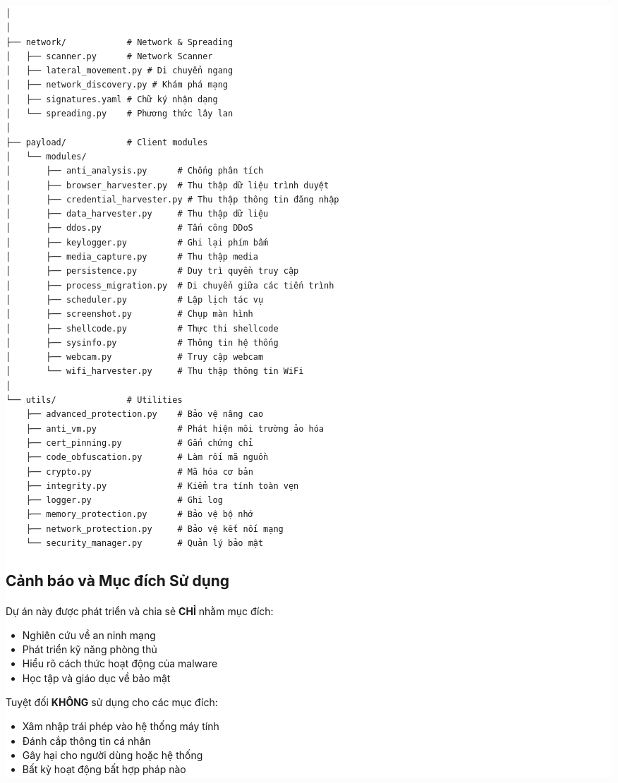 ```
│
│
├── network/            # Network & Spreading
│   ├── scanner.py      # Network Scanner
│   ├── lateral_movement.py # Di chuyển ngang
│   ├── network_discovery.py # Khám phá mạng
│   ├── signatures.yaml # Chữ ký nhận dạng
│   └── spreading.py    # Phương thức lây lan
│
├── payload/            # Client modules
│   └── modules/
│       ├── anti_analysis.py      # Chống phân tích
│       ├── browser_harvester.py  # Thu thập dữ liệu trình duyệt
│       ├── credential_harvester.py # Thu thập thông tin đăng nhập
│       ├── data_harvester.py     # Thu thập dữ liệu
│       ├── ddos.py               # Tấn công DDoS
│       ├── keylogger.py          # Ghi lại phím bấm
│       ├── media_capture.py      # Thu thập media
│       ├── persistence.py        # Duy trì quyền truy cập
│       ├── process_migration.py  # Di chuyển giữa các tiến trình
│       ├── scheduler.py          # Lập lịch tác vụ
│       ├── screenshot.py         # Chụp màn hình
│       ├── shellcode.py          # Thực thi shellcode
│       ├── sysinfo.py            # Thông tin hệ thống
│       ├── webcam.py             # Truy cập webcam
│       └── wifi_harvester.py     # Thu thập thông tin WiFi
│
└── utils/              # Utilities
    ├── advanced_protection.py    # Bảo vệ nâng cao
    ├── anti_vm.py                # Phát hiện môi trường ảo hóa
    ├── cert_pinning.py           # Gắn chứng chỉ
    ├── code_obfuscation.py       # Làm rối mã nguồn
    ├── crypto.py                 # Mã hóa cơ bản
    ├── integrity.py              # Kiểm tra tính toàn vẹn
    ├── logger.py                 # Ghi log
    ├── memory_protection.py      # Bảo vệ bộ nhớ
    ├── network_protection.py     # Bảo vệ kết nối mạng
    └── security_manager.py       # Quản lý bảo mật
```

## Cảnh báo và Mục đích Sử dụng

Dự án này được phát triển và chia sẻ **CHỈ** nhằm mục đích:
- Nghiên cứu về an ninh mạng
- Phát triển kỹ năng phòng thủ
- Hiểu rõ cách thức hoạt động của malware
- Học tập và giáo dục về bảo mật

Tuyệt đối **KHÔNG** sử dụng cho các mục đích:
- Xâm nhập trái phép vào hệ thống máy tính
- Đánh cắp thông tin cá nhân
- Gây hại cho người dùng hoặc hệ thống
- Bất kỳ hoạt động bất hợp pháp nào
